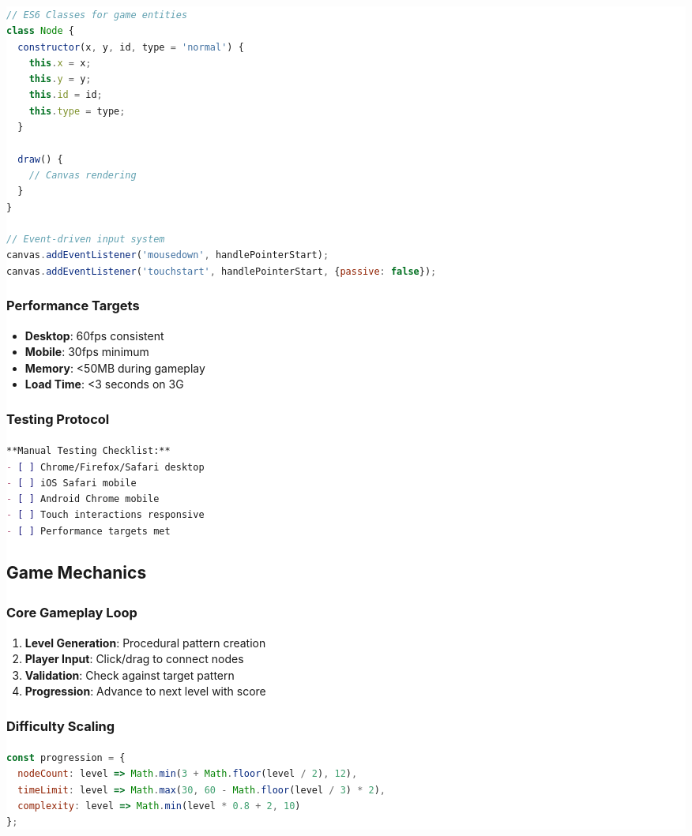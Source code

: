 ```javascript
// ES6 Classes for game entities
class Node {
  constructor(x, y, id, type = 'normal') {
    this.x = x;
    this.y = y;
    this.id = id;
    this.type = type;
  }
  
  draw() {
    // Canvas rendering
  }
}

// Event-driven input system
canvas.addEventListener('mousedown', handlePointerStart);
canvas.addEventListener('touchstart', handlePointerStart, {passive: false});
```

### Performance Targets
- **Desktop**: 60fps consistent
- **Mobile**: 30fps minimum  
- **Memory**: <50MB during gameplay
- **Load Time**: <3 seconds on 3G

### Testing Protocol
```markdown
**Manual Testing Checklist:**
- [ ] Chrome/Firefox/Safari desktop
- [ ] iOS Safari mobile
- [ ] Android Chrome mobile
- [ ] Touch interactions responsive
- [ ] Performance targets met
```

## Game Mechanics

### Core Gameplay Loop
1. **Level Generation**: Procedural pattern creation
2. **Player Input**: Click/drag to connect nodes  
3. **Validation**: Check against target pattern
4. **Progression**: Advance to next level with score

### Difficulty Scaling
```javascript
const progression = {
  nodeCount: level => Math.min(3 + Math.floor(level / 2), 12),
  timeLimit: level => Math.max(30, 60 - Math.floor(level / 3) * 2),
  complexity: level => Math.min(level * 0.8 + 2, 10)
};
```
